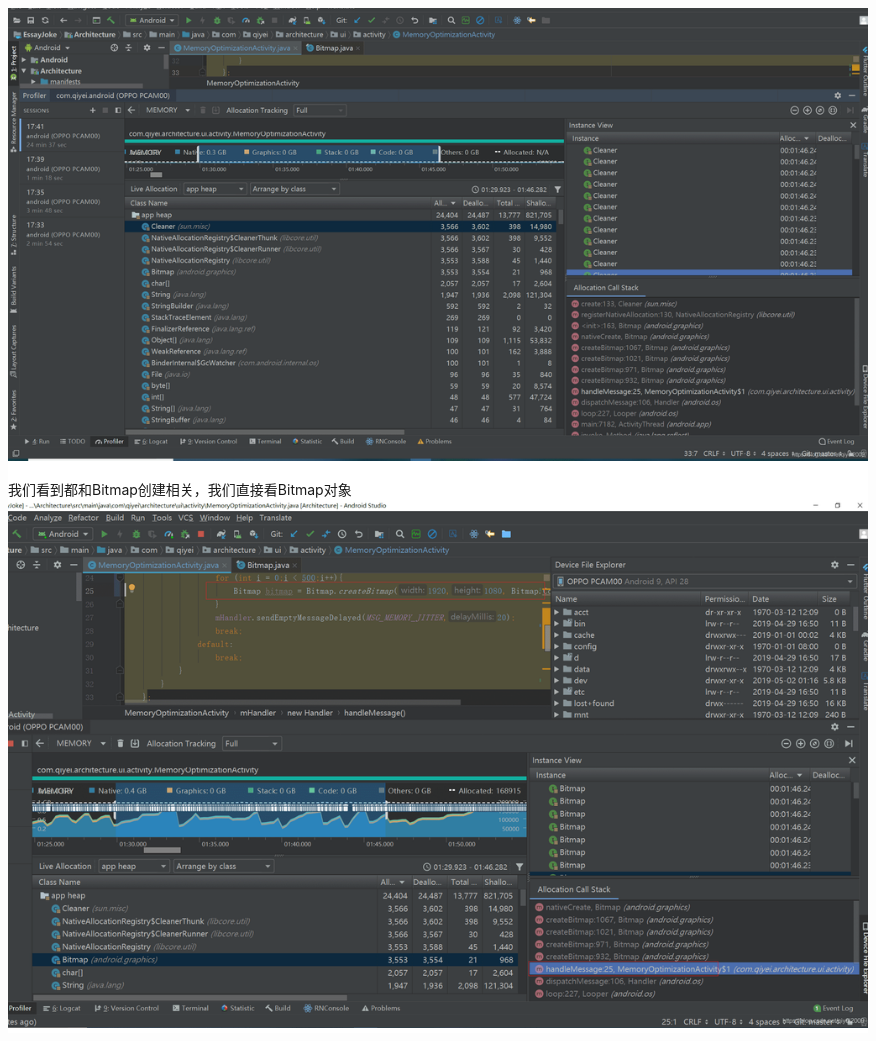 ![在这里插入图片描述](media/watermark,type_ZmFuZ3poZW5naGVpdGk,shadow_10,text_aHR0cHM6Ly9ibG9nLmNzZG4ubmV0L3FpeWVpMjAwOQ==,size_16,color_FFFFFF,t_70-20200811154551326.png)

我们看到都和Bitmap创建相关，我们直接看Bitmap对象
![在这里插入图片描述](media/watermark,type_ZmFuZ3poZW5naGVpdGk,shadow_10,text_aHR0cHM6Ly9ibG9nLmNzZG4ubmV0L3FpeWVpMjAwOQ==,size_16,color_FFFFFF,t_70-20200811154551206.png)
